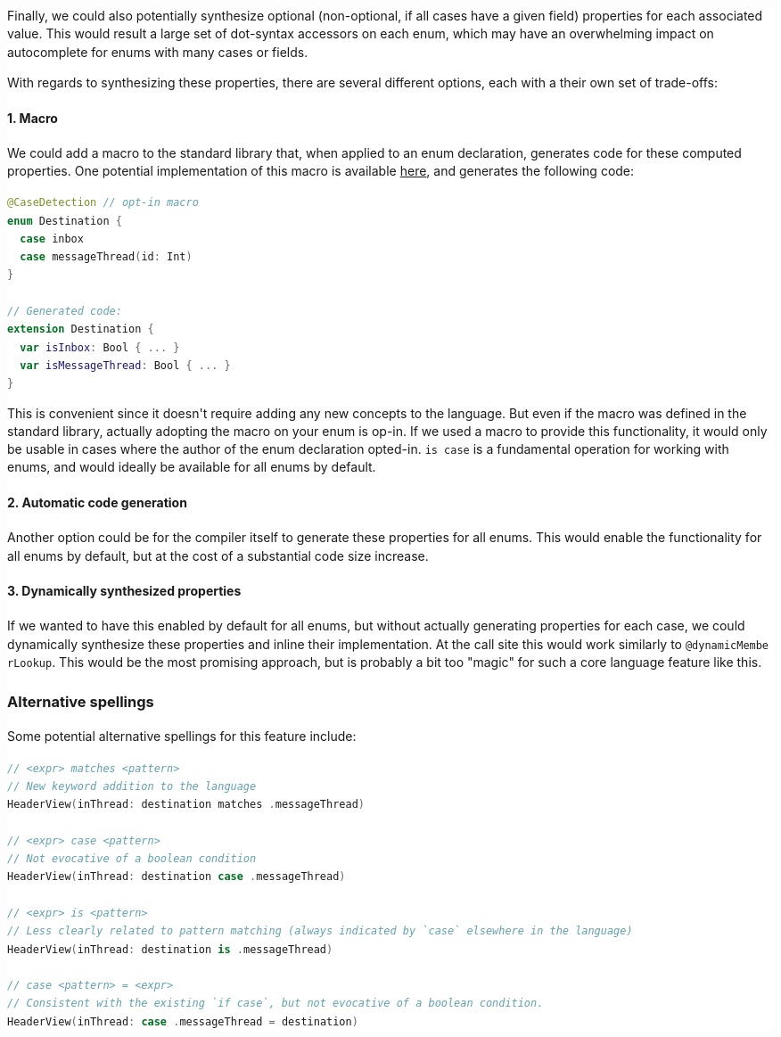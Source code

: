 Finally, we could also potentially synthesize optional (non-optional, if all cases have a given field) properties for each associated value. This would result a large set of dot-syntax accessors on each enum, which may have an overwhelming impact on autocomplete for enums with many cases or fields.

With regards to synthesizing these properties, there are several different options, each with a their own set of trade-offs:

#### 1. Macro

We could add a macro to the standard library that, when applied to an enum declaration, generates code for these computed properties. One potential implementation of this macro is available [here](https://github.com/DougGregor/swift-macro-examples/blob/main/MacroExamplesPlugin/CaseDetectionMacro.swift), and generates the following code:

```swift
@CaseDetection // opt-in macro
enum Destination {
  case inbox
  case messageThread(id: Int)
}

// Generated code:
extension Destination {
  var isInbox: Bool { ... }
  var isMessageThread: Bool { ... }
}
```

This is convenient since it doesn't require adding any new concepts to the language. But even if the macro was defined in the standard library, actually adopting the macro on your enum is op-in. If we used a macro to provide this functionality, it would only be usable in cases where the author of the enum declaration opted-in. `is case` is a fundamental operation for working with enums, and would ideally be available for all enums by default.

#### 2. Automatic code generation

Another option could be for the compiler itself to generate these properties for all enums. This would enable the functionality for all enums by default, but at the cost of a substantial code size increase.

#### 3. Dynamically synthesized properties

If we wanted to have this enabled by default for all enums, but without actually generating properties for each case, we could dynamically synthesize these properties and inline their implementation. At the call site this would work similarly to `@dynamicMemberLookup`. This would be the most promising approach, but is probably a bit too "magic" for such a core language feature like this.

### Alternative spellings

Some potential alternative spellings for this feature include:

```swift
// <expr> matches <pattern>
// New keyword addition to the language
HeaderView(inThread: destination matches .messageThread)

// <expr> case <pattern> 
// Not evocative of a boolean condition
HeaderView(inThread: destination case .messageThread)

// <expr> is <pattern>
// Less clearly related to pattern matching (always indicated by `case` elsewhere in the language)
HeaderView(inThread: destination is .messageThread)

// case <pattern> = <expr>
// Consistent with the existing `if case`, but not evocative of a boolean condition.
HeaderView(inThread: case .messageThread = destination)

```